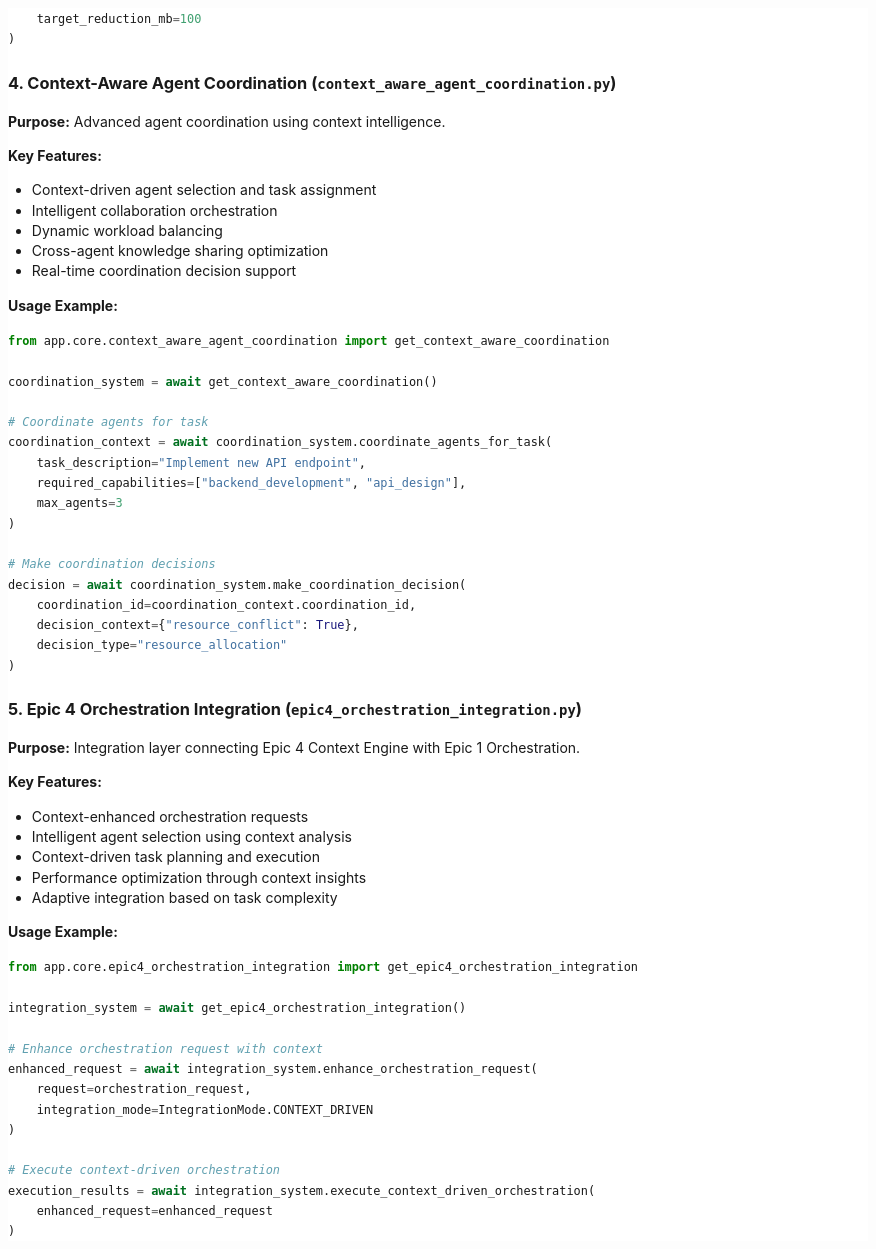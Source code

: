 ```python
    target_reduction_mb=100
)
```

### **4. Context-Aware Agent Coordination** (`context_aware_agent_coordination.py`)

**Purpose:** Advanced agent coordination using context intelligence.

**Key Features:**
- Context-driven agent selection and task assignment
- Intelligent collaboration orchestration
- Dynamic workload balancing
- Cross-agent knowledge sharing optimization
- Real-time coordination decision support

**Usage Example:**
```python
from app.core.context_aware_agent_coordination import get_context_aware_coordination

coordination_system = await get_context_aware_coordination()

# Coordinate agents for task
coordination_context = await coordination_system.coordinate_agents_for_task(
    task_description="Implement new API endpoint",
    required_capabilities=["backend_development", "api_design"],
    max_agents=3
)

# Make coordination decisions
decision = await coordination_system.make_coordination_decision(
    coordination_id=coordination_context.coordination_id,
    decision_context={"resource_conflict": True},
    decision_type="resource_allocation"
)
```

### **5. Epic 4 Orchestration Integration** (`epic4_orchestration_integration.py`)

**Purpose:** Integration layer connecting Epic 4 Context Engine with Epic 1 Orchestration.

**Key Features:**
- Context-enhanced orchestration requests
- Intelligent agent selection using context analysis
- Context-driven task planning and execution
- Performance optimization through context insights
- Adaptive integration based on task complexity

**Usage Example:**
```python
from app.core.epic4_orchestration_integration import get_epic4_orchestration_integration

integration_system = await get_epic4_orchestration_integration()

# Enhance orchestration request with context
enhanced_request = await integration_system.enhance_orchestration_request(
    request=orchestration_request,
    integration_mode=IntegrationMode.CONTEXT_DRIVEN
)

# Execute context-driven orchestration
execution_results = await integration_system.execute_context_driven_orchestration(
    enhanced_request=enhanced_request
)
```